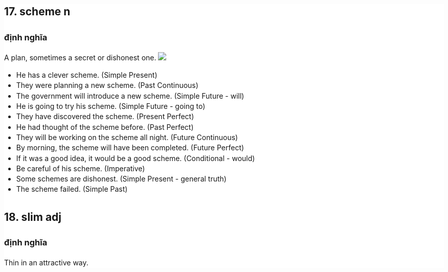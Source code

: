 ## 17. scheme n
### định nghĩa
A plan, sometimes a secret or dishonest one.
![](/eew-3-15/17.png)
- He has a clever scheme. (Simple Present)
- They were planning a new scheme. (Past Continuous)
- The government will introduce a new scheme. (Simple Future - will)
- He is going to try his scheme. (Simple Future - going to)
- They have discovered the scheme. (Present Perfect)
- He had thought of the scheme before. (Past Perfect)
- They will be working on the scheme all night. (Future Continuous)
- By morning, the scheme will have been completed. (Future Perfect)
- If it was a good idea, it would be a good scheme. (Conditional - would)
- Be careful of his scheme. (Imperative)
- Some schemes are dishonest. (Simple Present - general truth)
- The scheme failed. (Simple Past)

## 18. slim adj
### định nghĩa
Thin in an attractive way.
